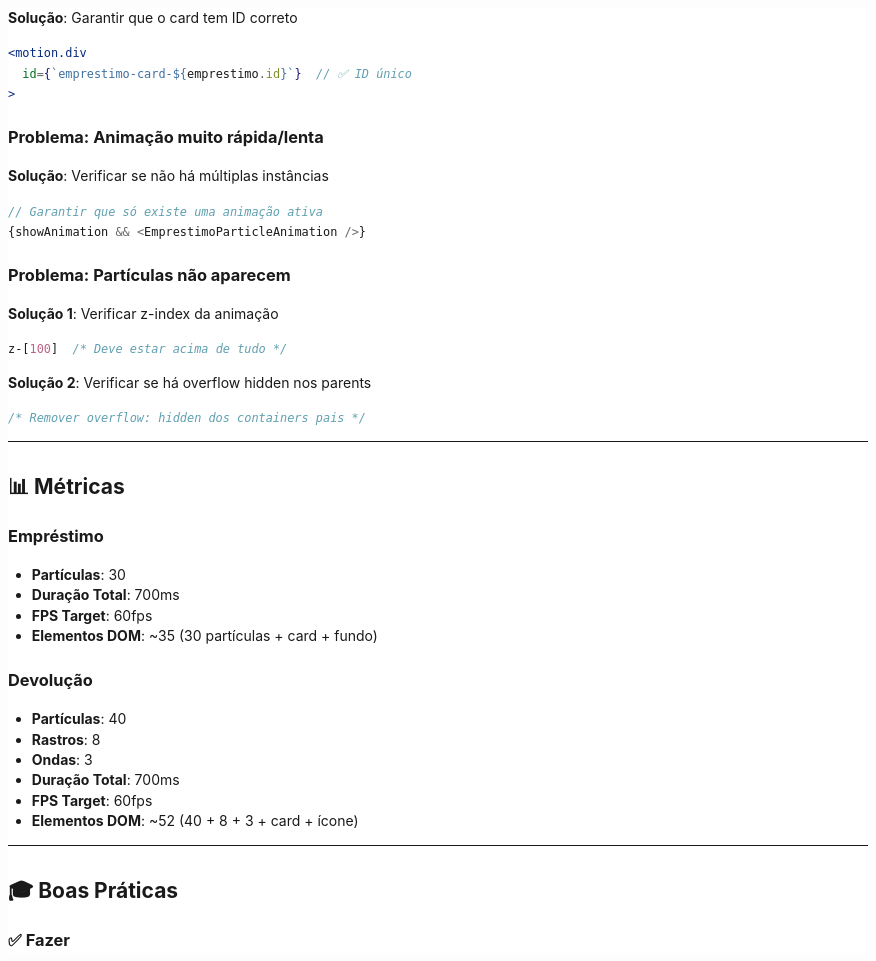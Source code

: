 **Solução**: Garantir que o card tem ID correto
```jsx
<motion.div
  id={`emprestimo-card-${emprestimo.id}`}  // ✅ ID único
>
```

### Problema: Animação muito rápida/lenta

**Solução**: Verificar se não há múltiplas instâncias
```javascript
// Garantir que só existe uma animação ativa
{showAnimation && <EmprestimoParticleAnimation />}
```

### Problema: Partículas não aparecem

**Solução 1**: Verificar z-index da animação
```css
z-[100]  /* Deve estar acima de tudo */
```

**Solução 2**: Verificar se há overflow hidden nos parents
```css
/* Remover overflow: hidden dos containers pais */
```

---

## 📊 Métricas

### Empréstimo

- **Partículas**: 30
- **Duração Total**: 700ms
- **FPS Target**: 60fps
- **Elementos DOM**: ~35 (30 partículas + card + fundo)

### Devolução

- **Partículas**: 40
- **Rastros**: 8
- **Ondas**: 3
- **Duração Total**: 700ms
- **FPS Target**: 60fps
- **Elementos DOM**: ~52 (40 + 8 + 3 + card + ícone)

---

## 🎓 Boas Práticas

### ✅ Fazer
